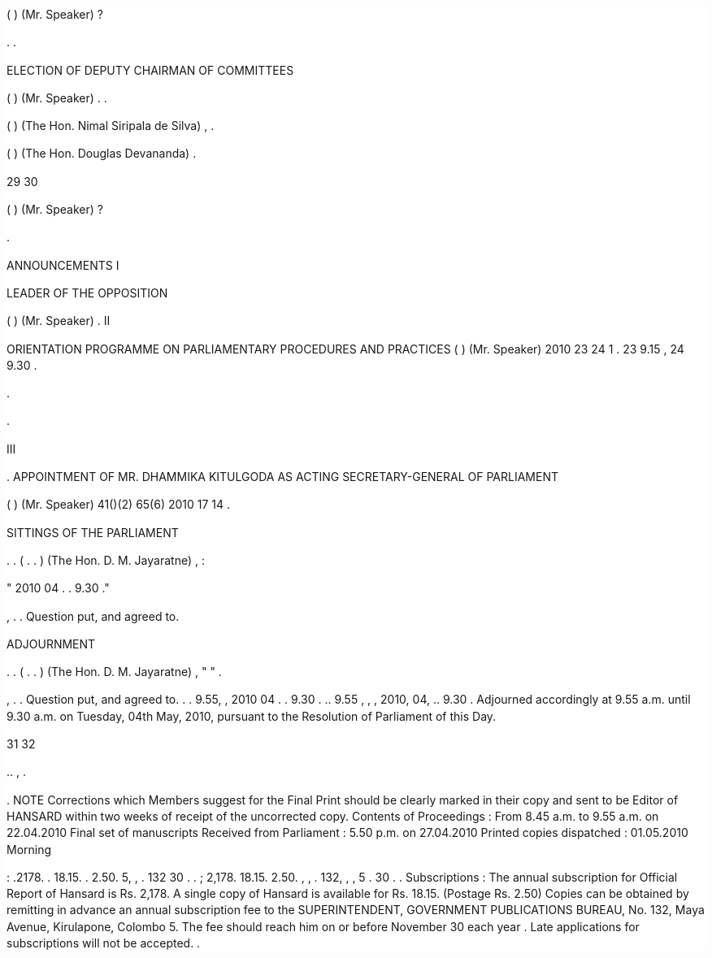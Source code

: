 ( ) (Mr. Speaker) ?

. .

ELECTION OF DEPUTY CHAIRMAN OF COMMITTEES

( ) (Mr. Speaker) . .

( ) (The Hon. Nimal Siripala de Silva) , .

( ) (The Hon. Douglas Devananda) .

29 30

( ) (Mr. Speaker) ?

.

ANNOUNCEMENTS I

LEADER OF THE OPPOSITION

( ) (Mr. Speaker) . II

ORIENTATION PROGRAMME ON PARLIAMENTARY PROCEDURES AND PRACTICES ( ) (Mr. Speaker) 2010 23 24 1 . 23 9.15 , 24 9.30 .

.

.

III

. APPOINTMENT OF MR. DHAMMIKA KITULGODA AS ACTING SECRETARY-GENERAL OF PARLIAMENT

( ) (Mr. Speaker) 41()(2) 65(6) 2010 17 14 .

SITTINGS OF THE PARLIAMENT

. . ( . . ) (The Hon. D. M. Jayaratne) , :

" 2010 04 . . 9.30 ."

, . . Question put, and agreed to.

ADJOURNMENT

. . ( . . ) (The Hon. D. M. Jayaratne) , " " .

, . . Question put, and agreed to. . . 9.55, , 2010 04 . . 9.30 . .. 9.55 , , , 2010, 04, .. 9.30 . Adjourned accordingly at 9.55 a.m. until 9.30 a.m. on Tuesday, 04th May, 2010, pursuant to the Resolution of Parliament of this Day.

31 32

.. , .

. NOTE Corrections which Members suggest for the Final Print should be clearly marked in their copy and sent to be Editor of HANSARD within two weeks of receipt of the uncorrected copy. Contents of Proceedings : From 8.45 a.m. to 9.55 a.m. on 22.04.2010 Final set of manuscripts Received from Parliament : 5.50 p.m. on 27.04.2010 Printed copies dispatched : 01.05.2010 Morning

: .2178. . 18.15. . 2.50. 5, , . 132 30 . . ; 2,178. 18.15. 2.50. , , . 132, , , 5 . 30 . . Subscriptions : The annual subscription for Official Report of Hansard is Rs. 2,178. A single copy of Hansard is available for Rs. 18.15. (Postage Rs. 2.50) Copies can be obtained by remitting in advance an annual subscription fee to the SUPERINTENDENT, GOVERNMENT PUBLICATIONS BUREAU, No. 132, Maya Avenue, Kirulapone, Colombo 5. The fee should reach him on or before November 30 each year . Late applications for subscriptions will not be accepted. .